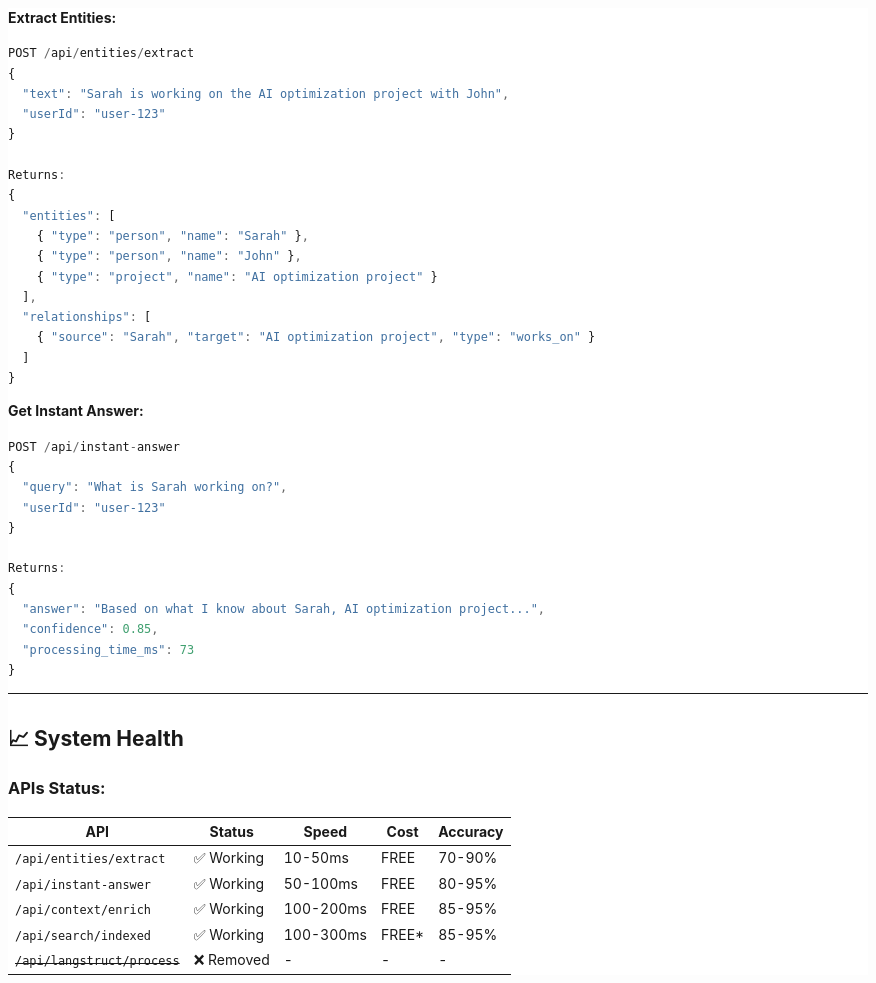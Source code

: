 **Extract Entities:**
```typescript
POST /api/entities/extract
{
  "text": "Sarah is working on the AI optimization project with John",
  "userId": "user-123"
}

Returns:
{
  "entities": [
    { "type": "person", "name": "Sarah" },
    { "type": "person", "name": "John" },
    { "type": "project", "name": "AI optimization project" }
  ],
  "relationships": [
    { "source": "Sarah", "target": "AI optimization project", "type": "works_on" }
  ]
}
```

**Get Instant Answer:**
```typescript
POST /api/instant-answer
{
  "query": "What is Sarah working on?",
  "userId": "user-123"
}

Returns:
{
  "answer": "Based on what I know about Sarah, AI optimization project...",
  "confidence": 0.85,
  "processing_time_ms": 73
}
```

---

## 📈 System Health

### APIs Status:

| API | Status | Speed | Cost | Accuracy |
|-----|--------|-------|------|----------|
| `/api/entities/extract` | ✅ Working | 10-50ms | FREE | 70-90% |
| `/api/instant-answer` | ✅ Working | 50-100ms | FREE | 80-95% |
| `/api/context/enrich` | ✅ Working | 100-200ms | FREE | 85-95% |
| `/api/search/indexed` | ✅ Working | 100-300ms | FREE* | 85-95% |
| ~~`/api/langstruct/process`~~ | ❌ Removed | - | - | - |
